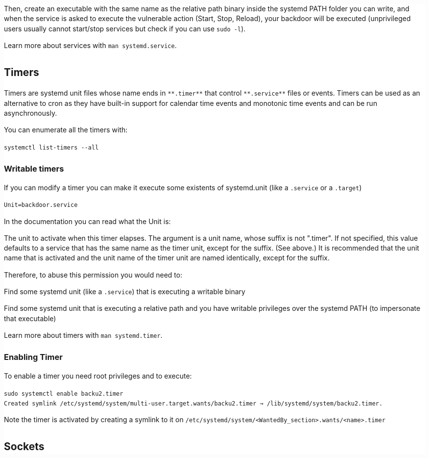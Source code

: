 Then, create an executable with the same name as the relative path binary inside the systemd PATH folder you can write, and when the service is asked to execute the vulnerable action (Start, Stop, Reload), your backdoor will be executed (unprivileged users usually cannot start/stop services but check if you can use `sudo -l`).

Learn more about services with `man systemd.service`.

## Timers

Timers are systemd unit files whose name ends in `**.timer**` that control `**.service**` files or events. Timers can be used as an alternative to cron as they have built-in support for calendar time events and monotonic time events and can be run asynchronously.

You can enumerate all the timers with:

```
systemctl list-timers --all
```

### Writable timers

If you can modify a timer you can make it execute some existents of systemd.unit (like a `.service` or a `.target`)

```
Unit=backdoor.service
```

In the documentation you can read what the Unit is:

The unit to activate when this timer elapses. The argument is a unit name, whose suffix is not ".timer". If not specified, this value defaults to a service that has the same name as the timer unit, except for the suffix. (See above.) It is recommended that the unit name that is activated and the unit name of the timer unit are named identically, except for the suffix.

Therefore, to abuse this permission you would need to:

Find some systemd unit (like a `.service`) that is executing a writable binary

Find some systemd unit that is executing a relative path and you have writable privileges over the systemd PATH (to impersonate that executable)

Learn more about timers with `man systemd.timer`.

### Enabling Timer

To enable a timer you need root privileges and to execute:

```
sudo systemctl enable backu2.timer
Created symlink /etc/systemd/system/multi-user.target.wants/backu2.timer → /lib/systemd/system/backu2.timer.
```

Note the timer is activated by creating a symlink to it on `/etc/systemd/system/<WantedBy_section>.wants/<name>.timer`

## Sockets
